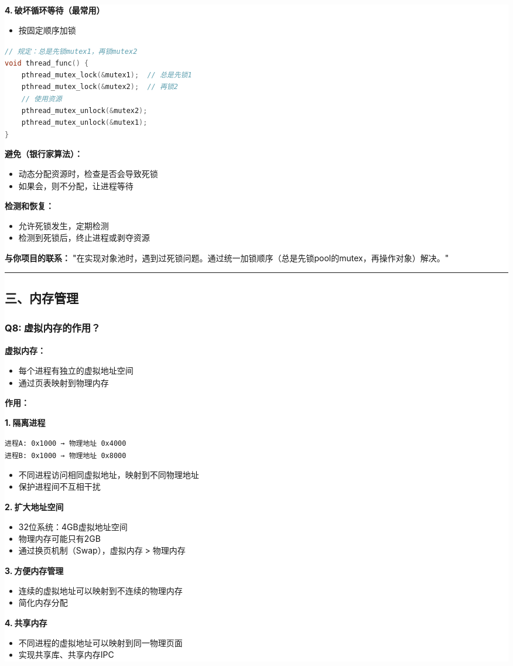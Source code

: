 **4. 破坏循环等待（最常用）**
- 按固定顺序加锁
```cpp
// 规定：总是先锁mutex1，再锁mutex2
void thread_func() {
    pthread_mutex_lock(&mutex1);  // 总是先锁1
    pthread_mutex_lock(&mutex2);  // 再锁2
    // 使用资源
    pthread_mutex_unlock(&mutex2);
    pthread_mutex_unlock(&mutex1);
}
```

**避免（银行家算法）：**
- 动态分配资源时，检查是否会导致死锁
- 如果会，则不分配，让进程等待

**检测和恢复：**
- 允许死锁发生，定期检测
- 检测到死锁后，终止进程或剥夺资源

**与你项目的联系：**
"在实现对象池时，遇到过死锁问题。通过统一加锁顺序（总是先锁pool的mutex，再操作对象）解决。"

---

## 三、内存管理

### Q8: 虚拟内存的作用？

**虚拟内存：**
- 每个进程有独立的虚拟地址空间
- 通过页表映射到物理内存

**作用：**

**1. 隔离进程**
```
进程A: 0x1000 → 物理地址 0x4000
进程B: 0x1000 → 物理地址 0x8000
```
- 不同进程访问相同虚拟地址，映射到不同物理地址
- 保护进程间不互相干扰

**2. 扩大地址空间**
- 32位系统：4GB虚拟地址空间
- 物理内存可能只有2GB
- 通过换页机制（Swap），虚拟内存 > 物理内存

**3. 方便内存管理**
- 连续的虚拟地址可以映射到不连续的物理内存
- 简化内存分配

**4. 共享内存**
- 不同进程的虚拟地址可以映射到同一物理页面
- 实现共享库、共享内存IPC
